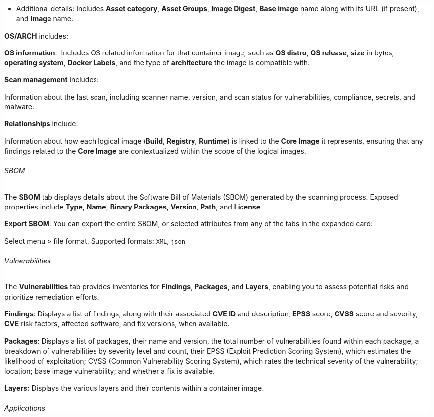 - Additional details: Includes **Asset category**, **Asset Groups**,
  **Image Digest**, **Base image** name along with its URL (if present),
  and **Image** name.

**OS/ARCH** includes:

**OS information**:  Includes OS related information for that container
image, such as **OS distro**, **OS release**, **size** in bytes,
**operating system**, **Docker Labels**, and the type of
**architecture** the image is compatible with.

**Scan management** includes:

Information about the last scan, including scanner name, version, and
scan status for vulnerabilities, compliance, secrets, and malware.

**Relationships** include:

Information about how each logical image (**Build**, **Registry**,
**Runtime**) is linked to the **Core Image** it represents, ensuring
that any findings related to the **Core Image** are contextualized
within the scope of the logical images.

###### SBOM

The **SBOM** tab displays details about the Software Bill of Materials
(SBOM) generated by the scanning process. Exposed properties include
**Type**, **Name**, **Binary Packages**, **Version**, **Path**, and
**License**.

**Export SBOM**: You can export the entire SBOM, or selected attributes
from any of the tabs in the expanded card: 

Select menu \> file format. Supported formats: `XML`, `json`

###### Vulnerabilities

The **Vulnerabilities** tab provides inventories for **Findings**,
**Packages**, and **Layers**, enabling you to assess potential risks and
prioritize remediation efforts.

**Findings**: Displays a list of findings, along with their associated
**CVE ID** and description, **EPSS** score, **CVSS** score and severity,
**CVE** risk factors, affected software, and fix versions, when
available. 

**Packages**: Displays a list of packages, their name and version, the
total number of vulnerabilities found within each package, a breakdown
of vulnerabilities by severity level and count, their EPSS (Exploit
Prediction Scoring System), which estimates the likelihood of
exploitation; CVSS (Common Vulnerability Scoring System), which rates
the technical severity of the vulnerability; location; base image
vulnerability; and whether a fix is available.

**Layers:** Displays the various layers and their contents within a
container image.

###### Applications
